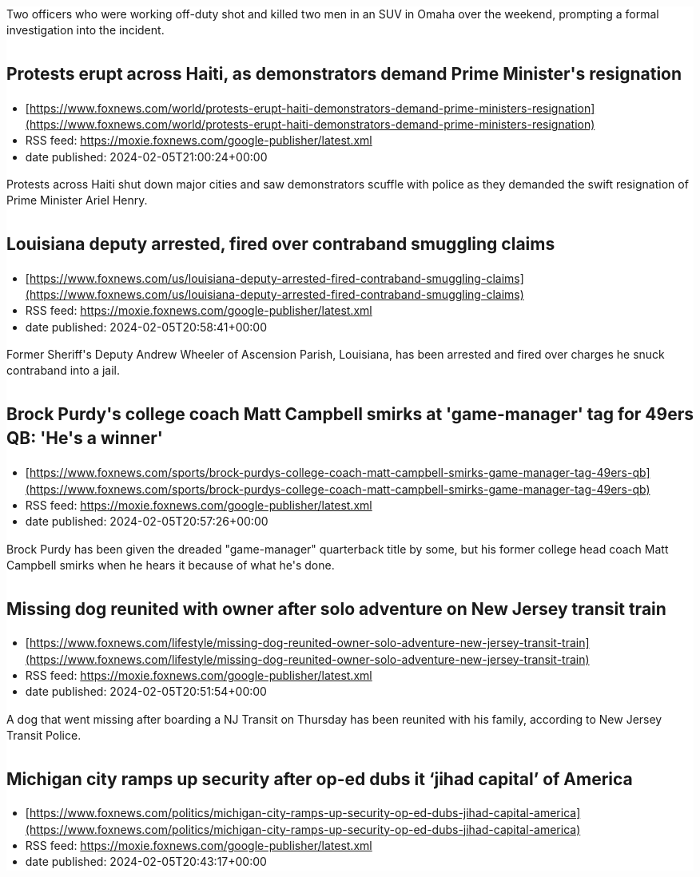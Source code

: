 Two officers who were working off-duty shot and killed two men in an SUV in Omaha over the weekend, prompting a formal investigation into the incident.

## Protests erupt across Haiti, as demonstrators demand Prime Minister's resignation
 - [https://www.foxnews.com/world/protests-erupt-haiti-demonstrators-demand-prime-ministers-resignation](https://www.foxnews.com/world/protests-erupt-haiti-demonstrators-demand-prime-ministers-resignation)
 - RSS feed: https://moxie.foxnews.com/google-publisher/latest.xml
 - date published: 2024-02-05T21:00:24+00:00

Protests across Haiti shut down major cities and saw demonstrators scuffle with police as they demanded the swift resignation of Prime Minister Ariel Henry.

## Louisiana deputy arrested, fired over contraband smuggling claims
 - [https://www.foxnews.com/us/louisiana-deputy-arrested-fired-contraband-smuggling-claims](https://www.foxnews.com/us/louisiana-deputy-arrested-fired-contraband-smuggling-claims)
 - RSS feed: https://moxie.foxnews.com/google-publisher/latest.xml
 - date published: 2024-02-05T20:58:41+00:00

Former Sheriff&apos;s Deputy Andrew Wheeler of Ascension Parish, Louisiana, has been arrested and fired over charges he snuck contraband into a jail.

## Brock Purdy's college coach Matt Campbell smirks at 'game-manager' tag for 49ers QB: 'He's a winner'
 - [https://www.foxnews.com/sports/brock-purdys-college-coach-matt-campbell-smirks-game-manager-tag-49ers-qb](https://www.foxnews.com/sports/brock-purdys-college-coach-matt-campbell-smirks-game-manager-tag-49ers-qb)
 - RSS feed: https://moxie.foxnews.com/google-publisher/latest.xml
 - date published: 2024-02-05T20:57:26+00:00

Brock Purdy has been given the dreaded &quot;game-manager&quot; quarterback title by some, but his former college head coach Matt Campbell smirks when he hears it because of what he&apos;s done.

## Missing dog reunited with owner after solo adventure on New Jersey transit train
 - [https://www.foxnews.com/lifestyle/missing-dog-reunited-owner-solo-adventure-new-jersey-transit-train](https://www.foxnews.com/lifestyle/missing-dog-reunited-owner-solo-adventure-new-jersey-transit-train)
 - RSS feed: https://moxie.foxnews.com/google-publisher/latest.xml
 - date published: 2024-02-05T20:51:54+00:00

A dog that went missing after boarding a NJ Transit on Thursday has been reunited with his family, according to New Jersey Transit Police.

## Michigan city ramps up security after op-ed dubs it ‘jihad capital’ of America
 - [https://www.foxnews.com/politics/michigan-city-ramps-up-security-op-ed-dubs-jihad-capital-america](https://www.foxnews.com/politics/michigan-city-ramps-up-security-op-ed-dubs-jihad-capital-america)
 - RSS feed: https://moxie.foxnews.com/google-publisher/latest.xml
 - date published: 2024-02-05T20:43:17+00:00
